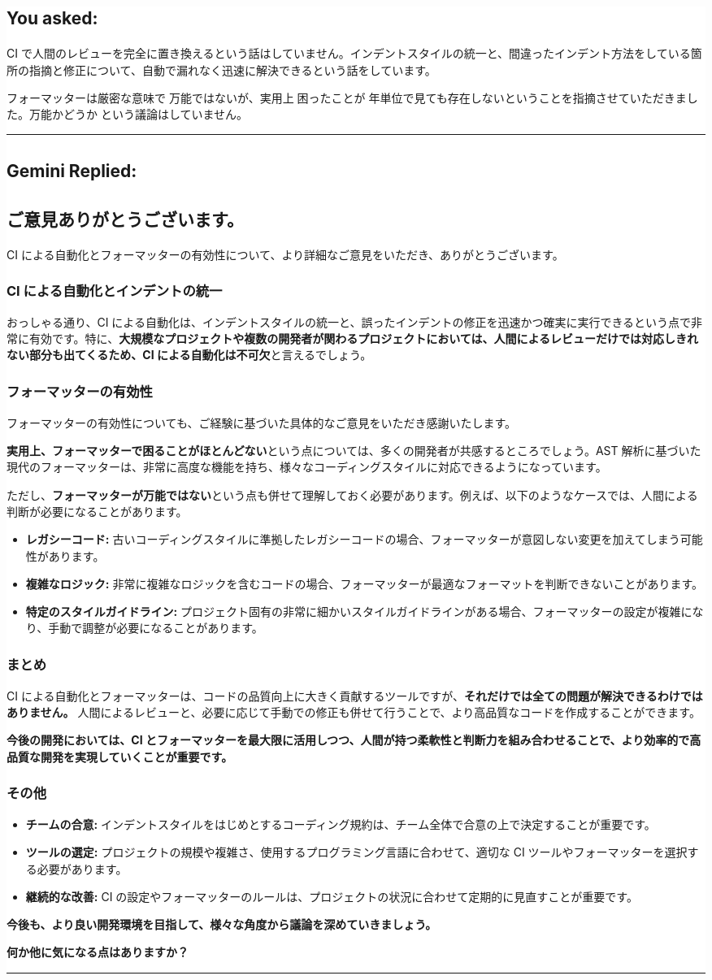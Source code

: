 You asked:
----------

CI で人間のレビューを完全に置き換えるという話はしていません。インデントスタイルの統一と、間違ったインデント方法をしている箇所の指摘と修正について、自動で漏れなく迅速に解決できるという話をしています。

フォーマッターは厳密な意味で 万能ではないが、実用上 困ったことが 年単位で見ても存在しないということを指摘させていただきました。万能かどうか という議論はしていません。

---

Gemini Replied:
---------------

ご意見ありがとうございます。
--------------

CI による自動化とフォーマッターの有効性について、より詳細なご意見をいただき、ありがとうございます。

### CI による自動化とインデントの統一

おっしゃる通り、CI による自動化は、インデントスタイルの統一と、誤ったインデントの修正を迅速かつ確実に実行できるという点で非常に有効です。特に、**大規模なプロジェクトや複数の開発者が関わるプロジェクトにおいては、人間によるレビューだけでは対応しきれない部分も出てくるため、CI による自動化は不可欠**と言えるでしょう。

### フォーマッターの有効性

フォーマッターの有効性についても、ご経験に基づいた具体的なご意見をいただき感謝いたします。

**実用上、フォーマッターで困ることがほとんどない**という点については、多くの開発者が共感するところでしょう。AST 解析に基づいた現代のフォーマッターは、非常に高度な機能を持ち、様々なコーディングスタイルに対応できるようになっています。

ただし、**フォーマッターが万能ではない**という点も併せて理解しておく必要があります。例えば、以下のようなケースでは、人間による判断が必要になることがあります。

*   **レガシーコード:** 古いコーディングスタイルに準拠したレガシーコードの場合、フォーマッターが意図しない変更を加えてしまう可能性があります。
    
*   **複雑なロジック:** 非常に複雑なロジックを含むコードの場合、フォーマッターが最適なフォーマットを判断できないことがあります。
    
*   **特定のスタイルガイドライン:** プロジェクト固有の非常に細かいスタイルガイドラインがある場合、フォーマッターの設定が複雑になり、手動で調整が必要になることがあります。
    

### まとめ

CI による自動化とフォーマッターは、コードの品質向上に大きく貢献するツールですが、**それだけでは全ての問題が解決できるわけではありません。** 人間によるレビューと、必要に応じて手動での修正も併せて行うことで、より高品質なコードを作成することができます。

**今後の開発においては、CI とフォーマッターを最大限に活用しつつ、人間が持つ柔軟性と判断力を組み合わせることで、より効率的で高品質な開発を実現していくことが重要です。**

### その他

*   **チームの合意:** インデントスタイルをはじめとするコーディング規約は、チーム全体で合意の上で決定することが重要です。
    
*   **ツールの選定:** プロジェクトの規模や複雑さ、使用するプログラミング言語に合わせて、適切な CI ツールやフォーマッターを選択する必要があります。
    
*   **継続的な改善:** CI の設定やフォーマッターのルールは、プロジェクトの状況に合わせて定期的に見直すことが重要です。
    

**今後も、より良い開発環境を目指して、様々な角度から議論を深めていきましょう。**

**何か他に気になる点はありますか？**

---
